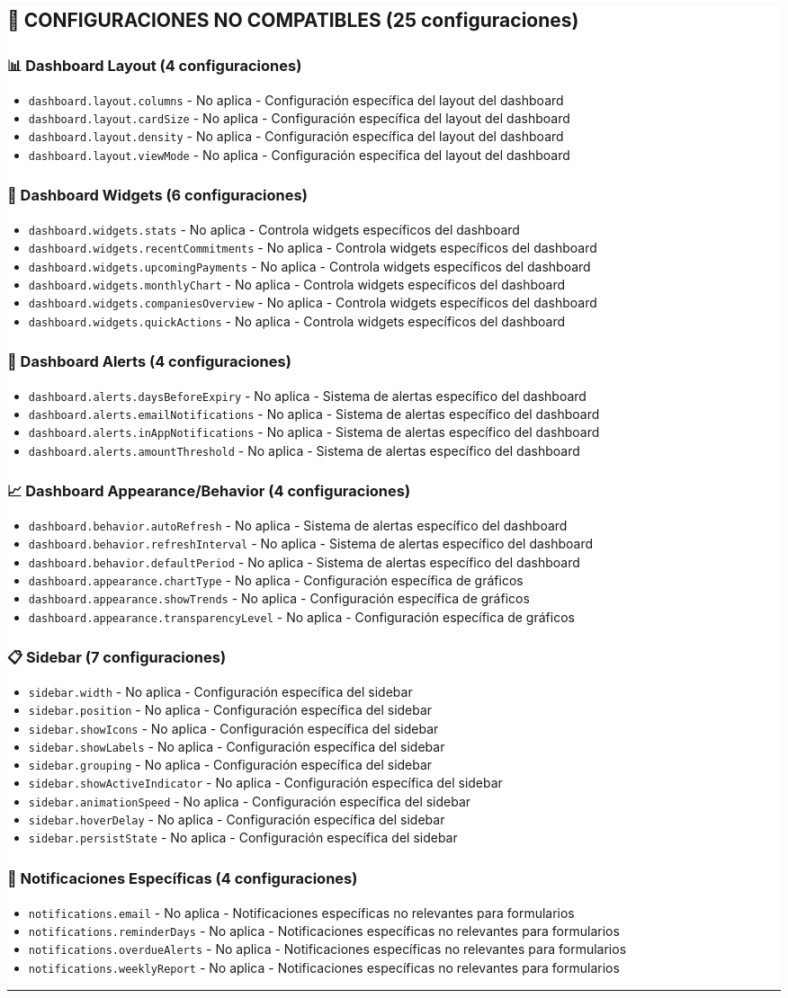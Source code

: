 
## 🚫 **CONFIGURACIONES NO COMPATIBLES (25 configuraciones)**

### **📊 Dashboard Layout (4 configuraciones)**
- `dashboard.layout.columns` - No aplica - Configuración específica del layout del dashboard
- `dashboard.layout.cardSize` - No aplica - Configuración específica del layout del dashboard
- `dashboard.layout.density` - No aplica - Configuración específica del layout del dashboard
- `dashboard.layout.viewMode` - No aplica - Configuración específica del layout del dashboard

### **🧩 Dashboard Widgets (6 configuraciones)**
- `dashboard.widgets.stats` - No aplica - Controla widgets específicos del dashboard
- `dashboard.widgets.recentCommitments` - No aplica - Controla widgets específicos del dashboard
- `dashboard.widgets.upcomingPayments` - No aplica - Controla widgets específicos del dashboard
- `dashboard.widgets.monthlyChart` - No aplica - Controla widgets específicos del dashboard
- `dashboard.widgets.companiesOverview` - No aplica - Controla widgets específicos del dashboard
- `dashboard.widgets.quickActions` - No aplica - Controla widgets específicos del dashboard

### **🚨 Dashboard Alerts (4 configuraciones)**
- `dashboard.alerts.daysBeforeExpiry` - No aplica - Sistema de alertas específico del dashboard
- `dashboard.alerts.emailNotifications` - No aplica - Sistema de alertas específico del dashboard
- `dashboard.alerts.inAppNotifications` - No aplica - Sistema de alertas específico del dashboard
- `dashboard.alerts.amountThreshold` - No aplica - Sistema de alertas específico del dashboard

### **📈 Dashboard Appearance/Behavior (4 configuraciones)**
- `dashboard.behavior.autoRefresh` - No aplica - Sistema de alertas específico del dashboard
- `dashboard.behavior.refreshInterval` - No aplica - Sistema de alertas específico del dashboard
- `dashboard.behavior.defaultPeriod` - No aplica - Sistema de alertas específico del dashboard
- `dashboard.appearance.chartType` - No aplica - Configuración específica de gráficos
- `dashboard.appearance.showTrends` - No aplica - Configuración específica de gráficos
- `dashboard.appearance.transparencyLevel` - No aplica - Configuración específica de gráficos

### **📋 Sidebar (7 configuraciones)**
- `sidebar.width` - No aplica - Configuración específica del sidebar
- `sidebar.position` - No aplica - Configuración específica del sidebar
- `sidebar.showIcons` - No aplica - Configuración específica del sidebar
- `sidebar.showLabels` - No aplica - Configuración específica del sidebar
- `sidebar.grouping` - No aplica - Configuración específica del sidebar
- `sidebar.showActiveIndicator` - No aplica - Configuración específica del sidebar
- `sidebar.animationSpeed` - No aplica - Configuración específica del sidebar
- `sidebar.hoverDelay` - No aplica - Configuración específica del sidebar
- `sidebar.persistState` - No aplica - Configuración específica del sidebar

### **📧 Notificaciones Específicas (4 configuraciones)**
- `notifications.email` - No aplica - Notificaciones específicas no relevantes para formularios
- `notifications.reminderDays` - No aplica - Notificaciones específicas no relevantes para formularios
- `notifications.overdueAlerts` - No aplica - Notificaciones específicas no relevantes para formularios
- `notifications.weeklyReport` - No aplica - Notificaciones específicas no relevantes para formularios

---